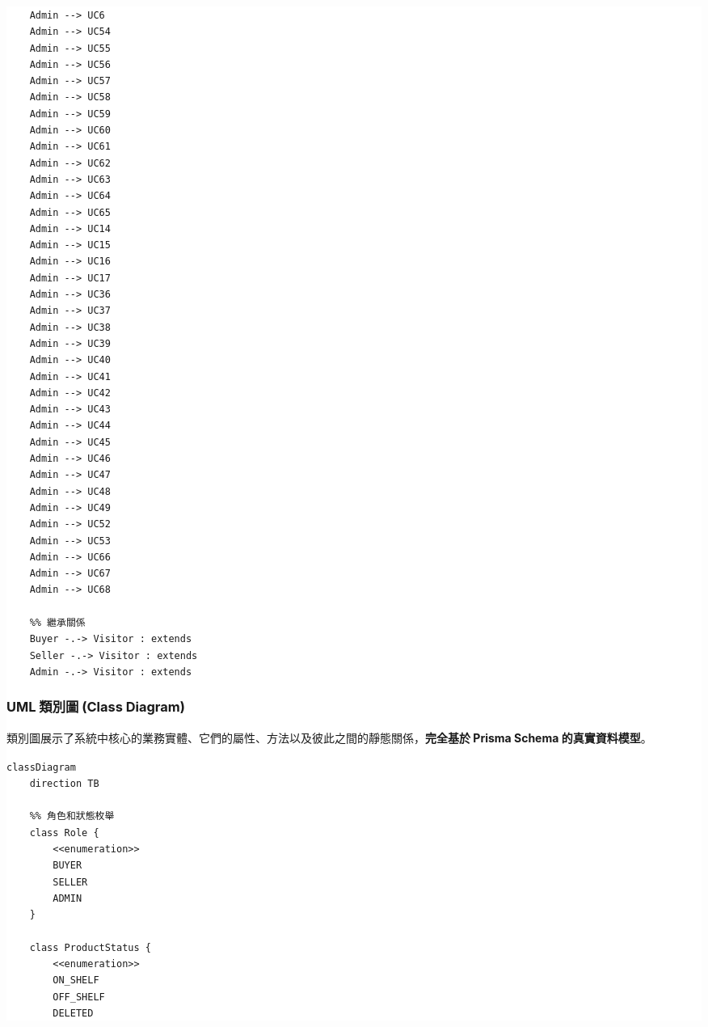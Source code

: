 ```mermaid
    Admin --> UC6
    Admin --> UC54
    Admin --> UC55
    Admin --> UC56
    Admin --> UC57
    Admin --> UC58
    Admin --> UC59
    Admin --> UC60
    Admin --> UC61
    Admin --> UC62
    Admin --> UC63
    Admin --> UC64
    Admin --> UC65
    Admin --> UC14
    Admin --> UC15
    Admin --> UC16
    Admin --> UC17
    Admin --> UC36
    Admin --> UC37
    Admin --> UC38
    Admin --> UC39
    Admin --> UC40
    Admin --> UC41
    Admin --> UC42
    Admin --> UC43
    Admin --> UC44
    Admin --> UC45
    Admin --> UC46
    Admin --> UC47
    Admin --> UC48
    Admin --> UC49
    Admin --> UC52
    Admin --> UC53
    Admin --> UC66
    Admin --> UC67
    Admin --> UC68
    
    %% 繼承關係
    Buyer -.-> Visitor : extends
    Seller -.-> Visitor : extends
    Admin -.-> Visitor : extends
```

### UML 類別圖 (Class Diagram)
類別圖展示了系統中核心的業務實體、它們的屬性、方法以及彼此之間的靜態關係，**完全基於 Prisma Schema 的真實資料模型**。

```mermaid
classDiagram
    direction TB
    
    %% 角色和狀態枚舉
    class Role {
        <<enumeration>>
        BUYER
        SELLER
        ADMIN
    }
    
    class ProductStatus {
        <<enumeration>>
        ON_SHELF
        OFF_SHELF
        DELETED
```